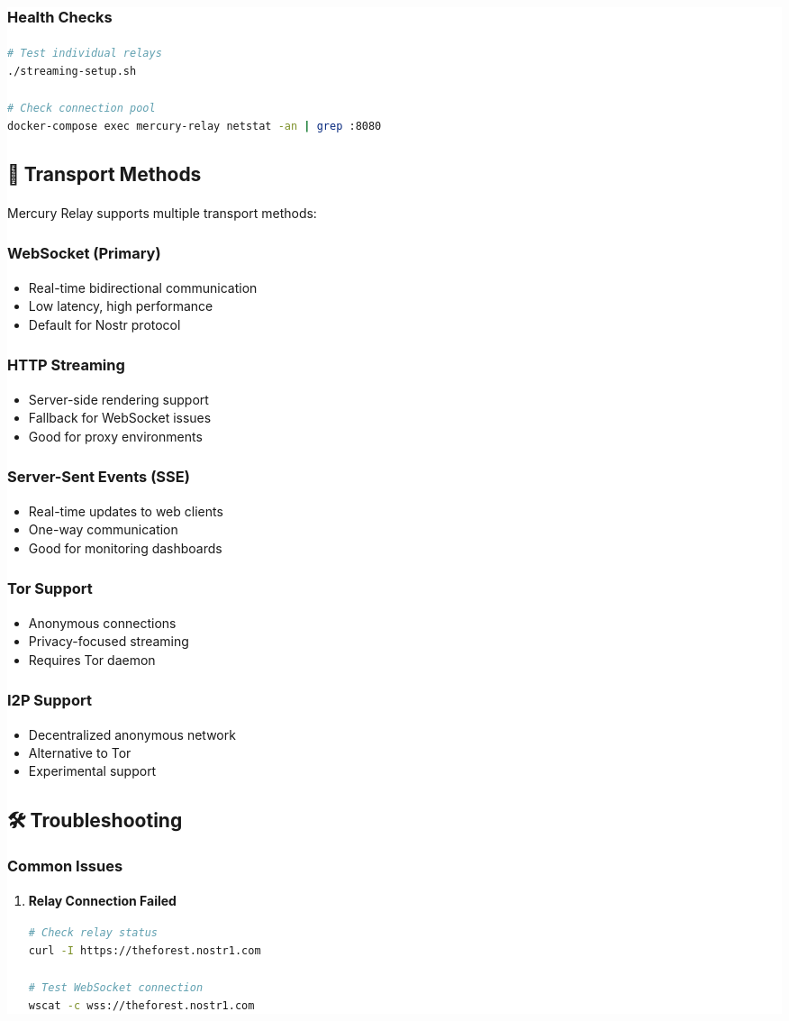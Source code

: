 ### Health Checks

```bash
# Test individual relays
./streaming-setup.sh

# Check connection pool
docker-compose exec mercury-relay netstat -an | grep :8080
```

## 🔄 Transport Methods

Mercury Relay supports multiple transport methods:

### **WebSocket (Primary)**
- Real-time bidirectional communication
- Low latency, high performance
- Default for Nostr protocol

### **HTTP Streaming**
- Server-side rendering support
- Fallback for WebSocket issues
- Good for proxy environments

### **Server-Sent Events (SSE)**
- Real-time updates to web clients
- One-way communication
- Good for monitoring dashboards

### **Tor Support**
- Anonymous connections
- Privacy-focused streaming
- Requires Tor daemon

### **I2P Support**
- Decentralized anonymous network
- Alternative to Tor
- Experimental support

## 🛠️ Troubleshooting

### Common Issues

1. **Relay Connection Failed**
   ```bash
   # Check relay status
   curl -I https://theforest.nostr1.com
   
   # Test WebSocket connection
   wscat -c wss://theforest.nostr1.com
   ```
